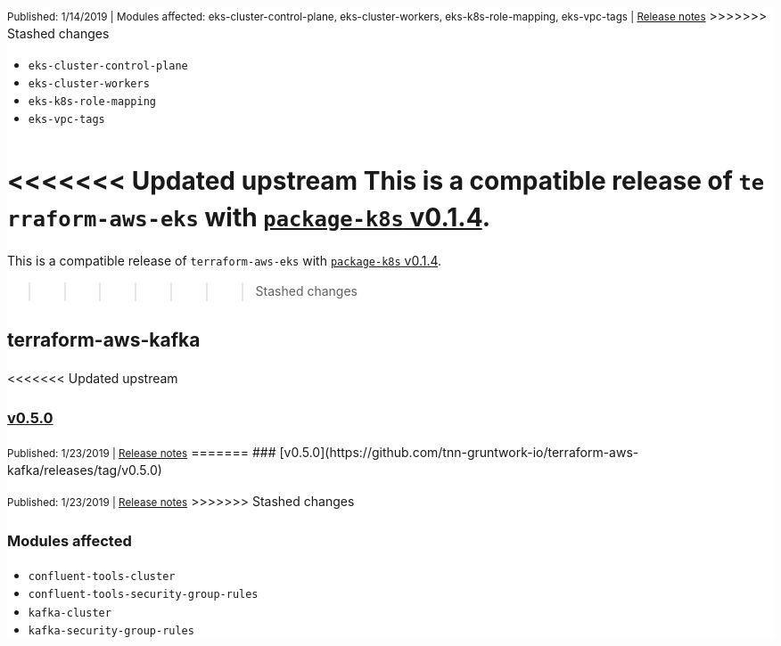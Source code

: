 <p style={{marginTop: "-20px", marginBottom: "10px"}}>
  <small>Published: 1/14/2019 | Modules affected: eks-cluster-control-plane, eks-cluster-workers, eks-k8s-role-mapping, eks-vpc-tags | <a href="https://github.com/tnn-gruntwork-io/terraform-aws-eks/releases/tag/v0.1.4">Release notes</a></small>
>>>>>>> Stashed changes
</p>

<div style={{"overflow":"hidden","textOverflow":"ellipsis","display":"-webkit-box","WebkitLineClamp":10,"lineClamp":10,"WebkitBoxOrient":"vertical"}}>

  
- `eks-cluster-control-plane`
- `eks-cluster-workers`
- `eks-k8s-role-mapping`
- `eks-vpc-tags`


<<<<<<< Updated upstream
This is a compatible release of `terraform-aws-eks` with [`package-k8s` v0.1.4](https://github.com/tnn-tnn-tnn-tnn-tnn-gruntwork-io/package-k8s/releases/tag/v0.1.4).
=======
This is a compatible release of `terraform-aws-eks` with [`package-k8s` v0.1.4](https://github.com/tnn-gruntwork-io/package-k8s/releases/tag/v0.1.4).
>>>>>>> Stashed changes

</div>



## terraform-aws-kafka


<<<<<<< Updated upstream
### [v0.5.0](https://github.com/tnn-tnn-tnn-tnn-tnn-gruntwork-io/terraform-aws-kafka/releases/tag/v0.5.0)

<p style={{marginTop: "-20px", marginBottom: "10px"}}>
  <small>Published: 1/23/2019 | <a href="https://github.com/tnn-tnn-tnn-tnn-tnn-gruntwork-io/terraform-aws-kafka/releases/tag/v0.5.0">Release notes</a></small>
=======
### [v0.5.0](https://github.com/tnn-gruntwork-io/terraform-aws-kafka/releases/tag/v0.5.0)

<p style={{marginTop: "-20px", marginBottom: "10px"}}>
  <small>Published: 1/23/2019 | <a href="https://github.com/tnn-gruntwork-io/terraform-aws-kafka/releases/tag/v0.5.0">Release notes</a></small>
>>>>>>> Stashed changes
</p>

<div style={{"overflow":"hidden","textOverflow":"ellipsis","display":"-webkit-box","WebkitLineClamp":10,"lineClamp":10,"WebkitBoxOrient":"vertical"}}>

   ### Modules affected

* `confluent-tools-cluster`
* `confluent-tools-security-group-rules`
* `kafka-cluster`
* `kafka-security-group-rules`
